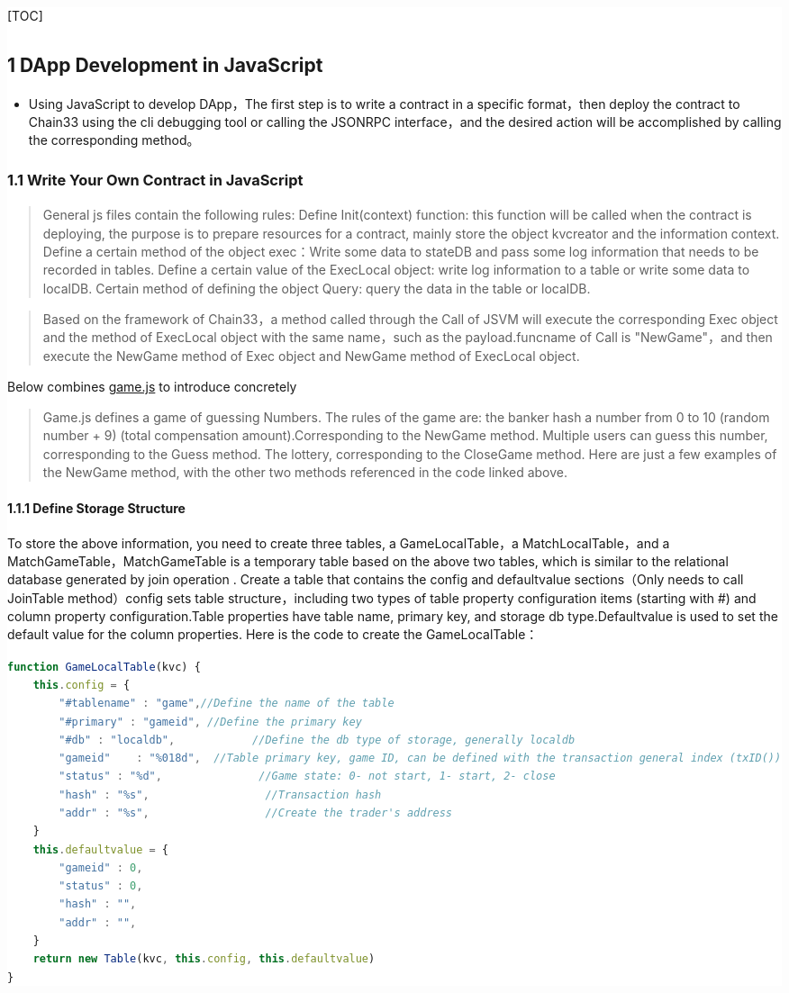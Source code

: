 [TOC]
## 1 DApp Development in JavaScript

* Using JavaScript to develop DApp，The first step is to write a contract in a specific format，then deploy the contract to Chain33 using the cli debugging tool or calling the JSONRPC interface，and the desired action will be accomplished by calling the corresponding method。

### 1.1 Write Your Own Contract in JavaScript

>General js files contain the following rules:
>Define Init(context) function: this function will be called when the contract is deploying, the purpose is to prepare resources for a contract, mainly store the object kvcreator and the information context.
>Define a certain method of the object exec：Write some data to stateDB and pass some log information that needs to be recorded in tables.
>Define a certain value of the ExecLocal object: write log information to a table or write some data to localDB.
>Certain method of defining the object Query: query the data in the table or localDB.

>Based on the framework of Chain33，a method called through the Call of JSVM will execute the corresponding Exec object and the method of ExecLocal object with the same name，such as the payload.funcname of Call is "NewGame"，and then execute the NewGame method of Exec object and NewGame method of ExecLocal object.

Below combines [game.js](https://github.com/33cn/plugin/blob/master/plugin/dapp/js/executor/game.js) to introduce concretely

>Game.js defines a game of guessing Numbers. The rules of the game are:
>the banker hash a number from 0 to 10 (random number + 9) (total compensation amount).Corresponding to the NewGame method.
>Multiple users can guess this number, corresponding to the Guess method.
>The lottery, corresponding to the CloseGame method.
>Here are just a few examples of the NewGame method, with the other two methods referenced in the code linked above.

#### 1.1.1 Define Storage Structure
To store the above information, you need to create three tables, a GameLocalTable，a MatchLocalTable，and a MatchGameTable，MatchGameTable is a temporary table based on the above two tables, which is similar to the relational database generated by join operation .
Create a table that contains the config and defaultvalue sections（Only needs to call JoinTable method）config sets table structure，including two types of table property configuration items (starting with #) and column property configuration.Table properties have table name, primary key, and storage db type.Defaultvalue is used to set the default value for the column properties.
Here is the code to create the GameLocalTable：
```js
function GameLocalTable(kvc) {
    this.config = {
        "#tablename" : "game",//Define the name of the table
        "#primary" : "gameid", //Define the primary key
        "#db" : "localdb",            //Define the db type of storage, generally localdb
        "gameid"    : "%018d",  //Table primary key, game ID, can be defined with the transaction general index (txID())
        "status" : "%d",               //Game state: 0- not start, 1- start, 2- close
        "hash" : "%s",                  //Transaction hash
        "addr" : "%s",                  //Create the trader's address
    }
    this.defaultvalue = {
        "gameid" : 0,
        "status" : 0,
        "hash" : "",
        "addr" : "",
    }
    return new Table(kvc, this.config, this.defaultvalue) 
}
```